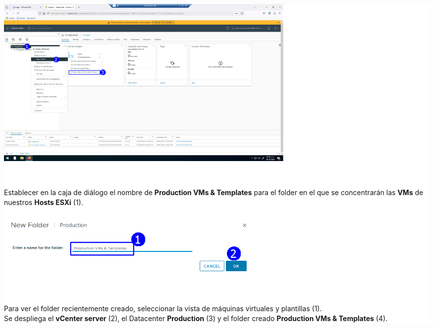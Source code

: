 <img src="./media/image7.png" style="width:5.88889in;height:3.3125in"
alt="A screenshot of a computer Description automatically generated" />

<br/>

Establecer en la caja de diálogo el nombre de **Production VMs &
Templates** para el folder en el que se concentrarán las **VMs** de
nuestros **Hosts ESXi** (1).

<img src="./media/image8.png" style="width:5.20012in;height:1.32552in"
alt="A computer screen shot of a message Description automatically generated" />

<br/>

Para ver el folder recientemente creado, seleccionar la vista de
máquinas virtuales y plantillas (1).  
Se despliega el **vCenter server** (2), el Datacenter **Production**
(3) y el folder creado **Production VMs & Templates** (4).

